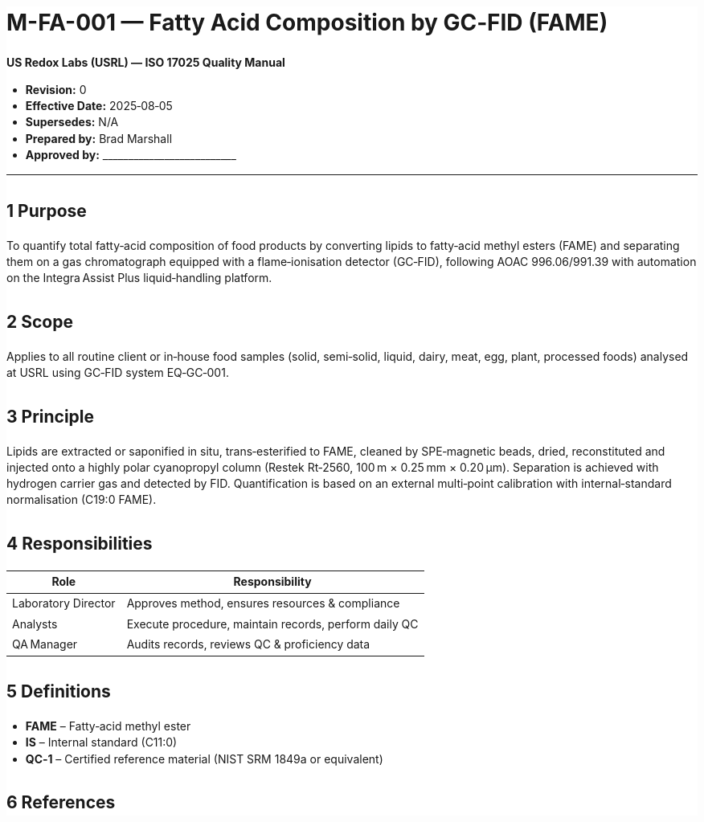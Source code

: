 # M-FA-001 — Fatty Acid Composition by GC‑FID (FAME)

**US Redox Labs (USRL) — ISO 17025 Quality Manual**

- **Revision:** 0
- **Effective Date:** 2025‑08‑05
- **Supersedes:** N/A
- **Prepared by:** Brad Marshall
- **Approved by:** __________________________

---

## 1 Purpose

To quantify total fatty‑acid composition of food products by converting lipids to fatty‑acid methyl esters (FAME) and separating them on a gas chromatograph equipped with a flame‑ionisation detector (GC‑FID), following AOAC 996.06/991.39 with automation on the Integra Assist Plus liquid‑handling platform.

## 2 Scope

Applies to all routine client or in‑house food samples (solid, semi‑solid, liquid, dairy, meat, egg, plant, processed foods) analysed at USRL using GC‑FID system EQ‑GC‑001.

## 3 Principle

Lipids are extracted or saponified in situ, trans‑esterified to FAME, cleaned by SPE‑magnetic beads, dried, reconstituted and injected onto a highly polar cyanopropyl column (Restek Rt‑2560, 100 m × 0.25 mm × 0.20 µm). Separation is achieved with hydrogen carrier gas and detected by FID. Quantification is based on an external multi‑point calibration with internal‑standard normalisation (C19:0 FAME).

## 4 Responsibilities


| Role                | Responsibility                                        |
| --------------------- | ------------------------------------------------------- |
| Laboratory Director | Approves method, ensures resources & compliance       |
| Analysts            | Execute procedure, maintain records, perform daily QC |
| QA Manager         | Audits records, reviews QC & proficiency data         |

## 5 Definitions

- **FAME** – Fatty‑acid methyl ester
- **IS** – Internal standard (C11:0)
- **QC‑1** – Certified reference material (NIST SRM 1849a or equivalent)

## 6 References
